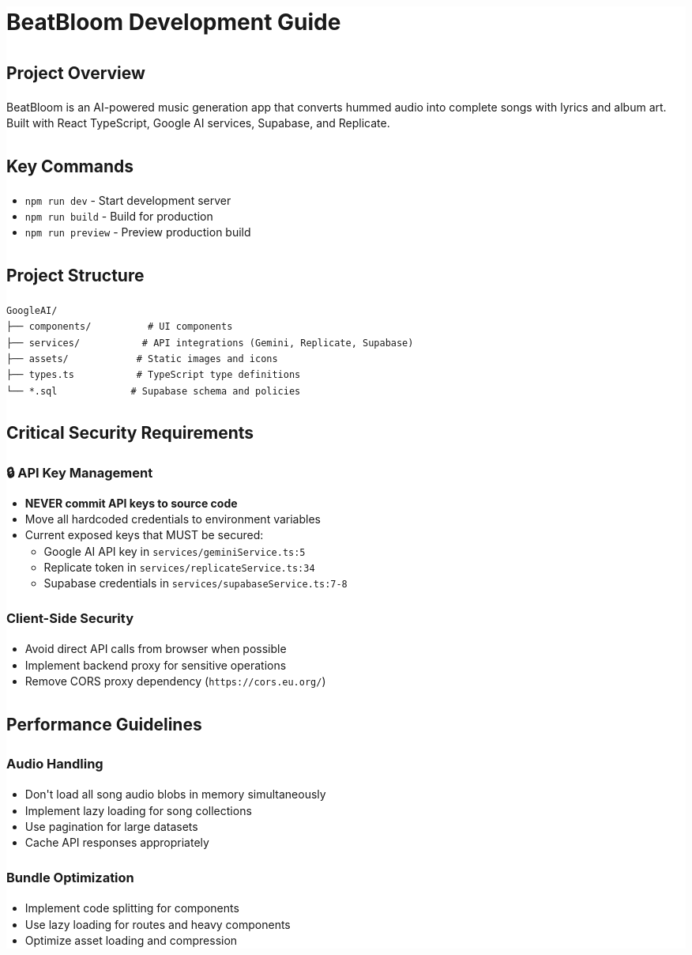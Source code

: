 # BeatBloom Development Guide

## Project Overview
BeatBloom is an AI-powered music generation app that converts hummed audio into complete songs with lyrics and album art. Built with React TypeScript, Google AI services, Supabase, and Replicate.

## Key Commands
- `npm run dev` - Start development server
- `npm run build` - Build for production
- `npm run preview` - Preview production build

## Project Structure
```
GoogleAI/
├── components/          # UI components
├── services/           # API integrations (Gemini, Replicate, Supabase)
├── assets/            # Static images and icons
├── types.ts           # TypeScript type definitions
└── *.sql             # Supabase schema and policies
```

## Critical Security Requirements

### 🔒 API Key Management
- **NEVER commit API keys to source code**
- Move all hardcoded credentials to environment variables
- Current exposed keys that MUST be secured:
  - Google AI API key in `services/geminiService.ts:5`
  - Replicate token in `services/replicateService.ts:34`
  - Supabase credentials in `services/supabaseService.ts:7-8`

### Client-Side Security
- Avoid direct API calls from browser when possible
- Implement backend proxy for sensitive operations
- Remove CORS proxy dependency (`https://cors.eu.org/`)

## Performance Guidelines

### Audio Handling
- Don't load all song audio blobs in memory simultaneously
- Implement lazy loading for song collections
- Use pagination for large datasets
- Cache API responses appropriately

### Bundle Optimization
- Implement code splitting for components
- Use lazy loading for routes and heavy components
- Optimize asset loading and compression
